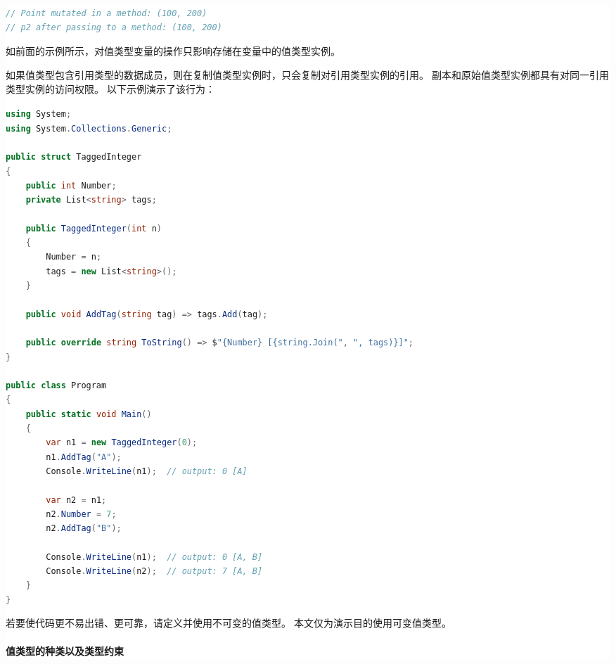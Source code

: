 ```cs
// Point mutated in a method: (100, 200)
// p2 after passing to a method: (100, 200)
```



如前面的示例所示，对值类型变量的操作只影响存储在变量中的值类型实例。

如果值类型包含引用类型的数据成员，则在复制值类型实例时，只会复制对引用类型实例的引用。 副本和原始值类型实例都具有对同一引用类型实例的访问权限。 以下示例演示了该行为：

```cs
using System;
using System.Collections.Generic;

public struct TaggedInteger
{
    public int Number;
    private List<string> tags;

    public TaggedInteger(int n)
    {
        Number = n;
        tags = new List<string>();
    }

    public void AddTag(string tag) => tags.Add(tag);

    public override string ToString() => $"{Number} [{string.Join(", ", tags)}]";
}

public class Program
{
    public static void Main()
    {
        var n1 = new TaggedInteger(0);
        n1.AddTag("A");
        Console.WriteLine(n1);  // output: 0 [A]

        var n2 = n1;
        n2.Number = 7;
        n2.AddTag("B");

        Console.WriteLine(n1);  // output: 0 [A, B]
        Console.WriteLine(n2);  // output: 7 [A, B]
    }
}
```



若要使代码更不易出错、更可靠，请定义并使用不可变的值类型。 本文仅为演示目的使用可变值类型。



#### 值类型的种类以及类型约束
